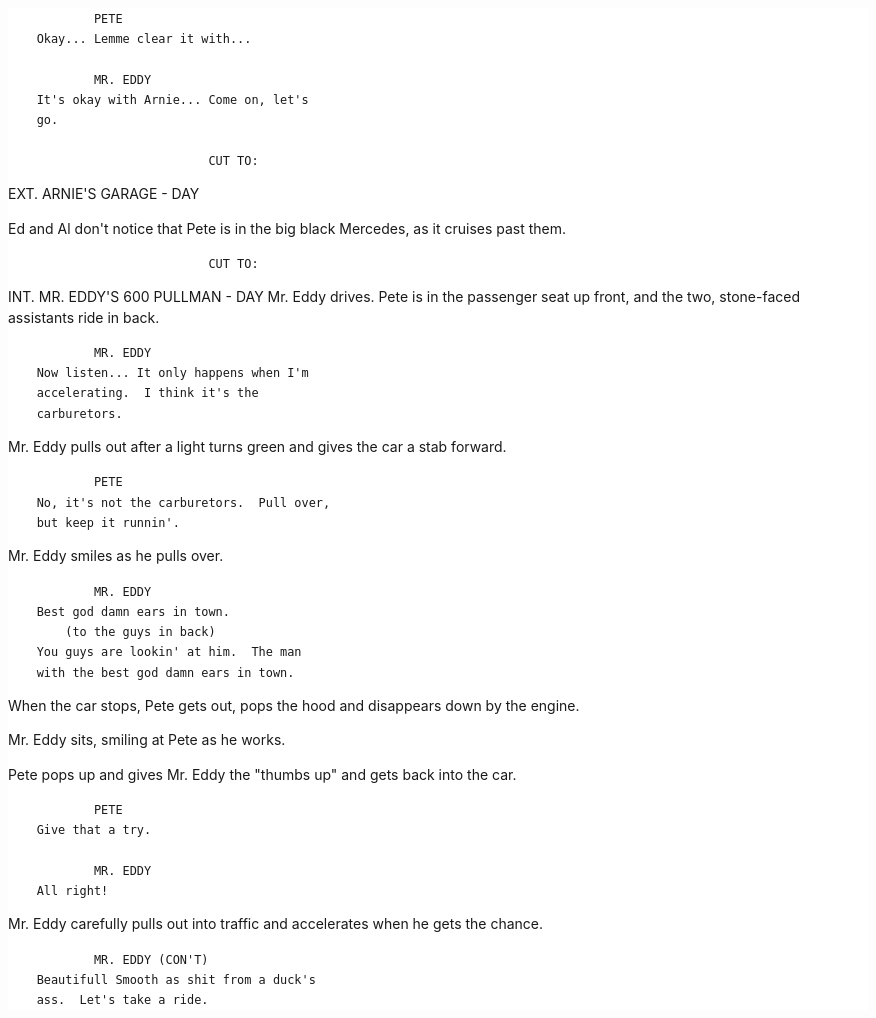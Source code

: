 				PETE
		Okay... Lemme clear it with...

				MR. EDDY
		It's okay with Arnie... Come on, let's
		go.

								CUT TO:

EXT. ARNIE'S GARAGE - DAY

Ed and Al don't notice that Pete is in the big black 
Mercedes, as it cruises past them.

								CUT TO:

INT. MR. EDDY'S 600 PULLMAN - DAY
Mr. Eddy drives.  Pete is in the passenger seat up front, and 
the two, stone-faced assistants ride in back.

				MR. EDDY
		Now listen... It only happens when I'm 
		accelerating.  I think it's the 
		carburetors.

Mr. Eddy pulls out after a light turns green and gives the 
car a stab forward.

				PETE
		No, it's not the carburetors.  Pull over,
		but keep it runnin'.

Mr. Eddy smiles as he pulls over.

				MR. EDDY
		Best god damn ears in town.
			(to the guys in back)
		You guys are lookin' at him.  The man
		with the best god damn ears in town.

When the car stops, Pete gets out, pops the hood and 
disappears down by the engine.

Mr. Eddy sits, smiling at Pete as he works.

Pete pops up and gives Mr. Eddy the "thumbs up" and gets back 
into the car.

				PETE
		Give that a try.

				MR. EDDY
		All right!

Mr. Eddy carefully pulls out into traffic and accelerates 
when he gets the chance.

				MR. EDDY (CON'T)
		Beautifull Smooth as shit from a duck's
		ass.  Let's take a ride.
